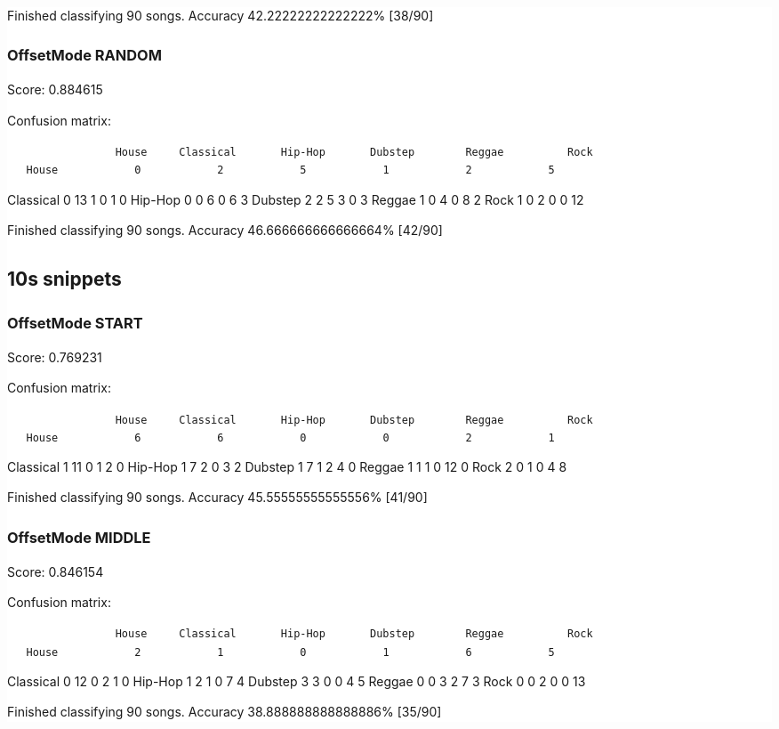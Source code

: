 
Finished classifying 90 songs.
Accuracy 42.22222222222222% [38/90]

### OffsetMode RANDOM
Score: 0.884615

Confusion matrix:

                     House     Classical       Hip-Hop       Dubstep        Reggae          Rock
       House            0            2            5            1            2            5
   Classical            0           13            1            0            1            0
     Hip-Hop            0            0            6            0            6            3
     Dubstep            2            2            5            3            0            3
      Reggae            1            0            4            0            8            2
        Rock            1            0            2            0            0           12


Finished classifying 90 songs.
Accuracy 46.666666666666664% [42/90]

## 10s snippets
### OffsetMode START
Score: 0.769231

Confusion matrix:

                     House     Classical       Hip-Hop       Dubstep        Reggae          Rock
       House            6            6            0            0            2            1
   Classical            1           11            0            1            2            0
     Hip-Hop            1            7            2            0            3            2
     Dubstep            1            7            1            2            4            0
      Reggae            1            1            1            0           12            0
        Rock            2            0            1            0            4            8


Finished classifying 90 songs.
Accuracy 45.55555555555556% [41/90]

### OffsetMode MIDDLE
Score: 0.846154

Confusion matrix:

                     House     Classical       Hip-Hop       Dubstep        Reggae          Rock
       House            2            1            0            1            6            5
   Classical            0           12            0            2            1            0
     Hip-Hop            1            2            1            0            7            4
     Dubstep            3            3            0            0            4            5
      Reggae            0            0            3            2            7            3
        Rock            0            0            2            0            0           13


Finished classifying 90 songs.
Accuracy 38.888888888888886% [35/90]

